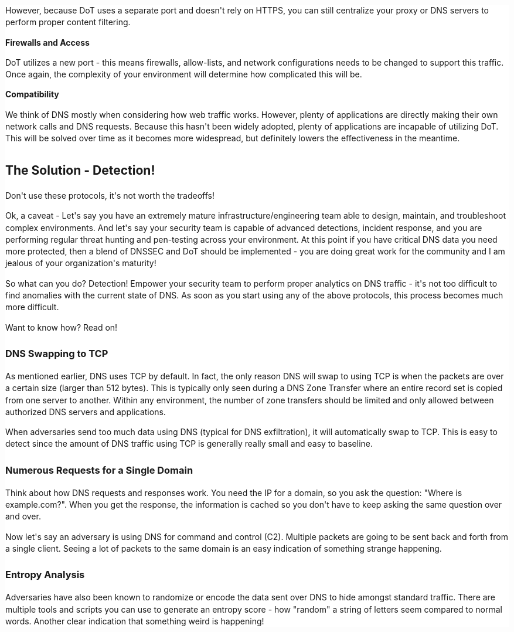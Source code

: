 However, because DoT uses a separate port and doesn't rely on HTTPS, you can still centralize your proxy or DNS servers to perform proper content filtering. 

**Firewalls and Access**

DoT utilizes a new port - this means firewalls, allow-lists, and network configurations needs to be changed to support this traffic. Once again, the complexity of your environment will determine how complicated this will be.

**Compatibility**

We think of DNS mostly when considering how web traffic works. However, plenty of applications are directly making their own network calls and DNS requests. Because this hasn't been widely adopted, plenty of applications are incapable of utilizing DoT. This will be solved over time as it becomes more widespread, but definitely lowers the effectiveness in the meantime. 


## The Solution - Detection!
Don't use these protocols, it's not worth the tradeoffs! 

Ok, a caveat - Let's say you have an extremely mature infrastructure/engineering team able to design, maintain, and troubleshoot complex environments. And let's say your security team is capable of advanced detections, incident response, and you are performing regular threat hunting and pen-testing across your environment. At this point if you have critical DNS data you need more protected, then a blend of DNSSEC and DoT should be implemented - you are doing great work for the community and I am jealous of your organization's maturity!

So what can you do? Detection! Empower your security team to perform proper analytics on DNS traffic - it's not too difficult to find anomalies with the current state of DNS. As soon as you start using any of the above protocols, this process becomes much more difficult.

Want to know how? Read on!

### DNS Swapping to TCP
As mentioned earlier, DNS uses TCP by default. In fact, the only reason DNS will swap to using TCP is when the packets are over a certain size (larger than 512 bytes). This is typically only seen during a DNS Zone Transfer where an entire record set is copied from one server to another. Within any environment, the number of zone transfers should be limited and only allowed between authorized DNS servers and applications.

When adversaries send too much data using DNS (typical for DNS exfiltration), it will automatically swap to TCP. This is easy to detect since the amount of DNS traffic using TCP is generally really small and easy to baseline.

### Numerous Requests for a Single Domain
Think about how DNS requests and responses work. You need the IP for a domain, so you ask the question: "Where is example.com?". When you get the response, the information is cached so you don't have to keep asking the same question over and over. 

Now let's say an adversary is using DNS for command and control (C2). Multiple packets are going to be sent back and forth from a single client. Seeing a lot of packets to the same domain is an easy indication of something strange happening.

### Entropy Analysis
Adversaries have also been known to randomize or encode the data sent over DNS to hide amongst standard traffic. There are multiple tools and scripts you can use to generate an entropy score - how "random" a string of letters seem compared to normal words. Another clear indication that something weird is happening!
